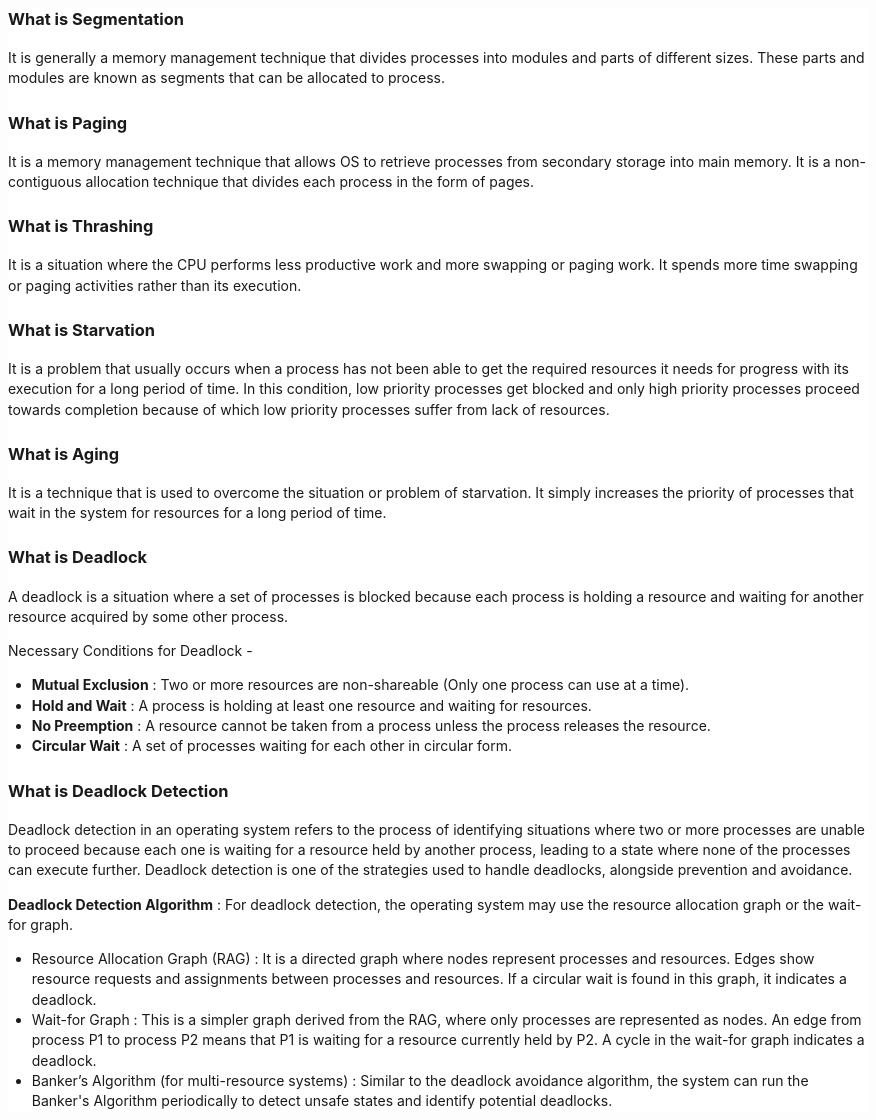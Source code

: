 ### What is Segmentation
It is generally a memory management technique that divides processes into modules and parts of different sizes. These parts and modules are known as segments that can be allocated to process.

### What is Paging
It is a memory management technique that allows OS to retrieve processes from secondary storage into main memory. It is a non-contiguous allocation technique that divides each process in the form of pages.

### What is Thrashing
It is a situation where the CPU performs less productive work and more swapping or paging work. It spends more time swapping or paging activities rather than its execution.

### What is Starvation
It is a problem that usually occurs when a process has not been able to get the required resources it needs for progress with its execution for a long period of time. In this condition, low priority processes get blocked and only high priority processes proceed towards completion because of which low priority processes suffer from lack of resources.

### What is Aging
It is a technique that is used to overcome the situation or problem of starvation. It simply increases the priority of processes that wait in the system for resources for a long period of time.

### What is Deadlock
A deadlock is a situation where a set of processes is blocked because each process is holding a resource and waiting for another resource acquired by some other process.

Necessary Conditions for Deadlock - 
- **Mutual Exclusion** : Two or more resources are non-shareable (Only one process can use at a time).
- **Hold and Wait** : A process is holding at least one resource and waiting for resources. 
- **No Preemption** : A resource cannot be taken from a process unless the process releases the resource. 
- **Circular Wait** : A set of processes waiting for each other in circular form.

### What is Deadlock Detection
Deadlock detection in an operating system refers to the process of identifying situations where two or more processes are unable to proceed because each one is waiting for a resource held by another process, leading to a state where none of the processes can execute further. Deadlock detection is one of the strategies used to handle deadlocks, alongside prevention and avoidance.

**Deadlock Detection Algorithm** : For deadlock detection, the operating system may use the resource allocation graph or the wait-for graph.
- Resource Allocation Graph (RAG) : It is a directed graph where nodes represent processes and resources. Edges show resource requests and assignments between processes and resources. If a circular wait is found in this graph, it indicates a deadlock.
- Wait-for Graph : This is a simpler graph derived from the RAG, where only processes are represented as nodes. An edge from process P1 to process P2 means that P1 is waiting for a resource currently held by P2. A cycle in the wait-for graph indicates a deadlock.
- Banker’s Algorithm (for multi-resource systems) : Similar to the deadlock avoidance algorithm, the system can run the Banker's Algorithm periodically to detect unsafe states and identify potential deadlocks.

